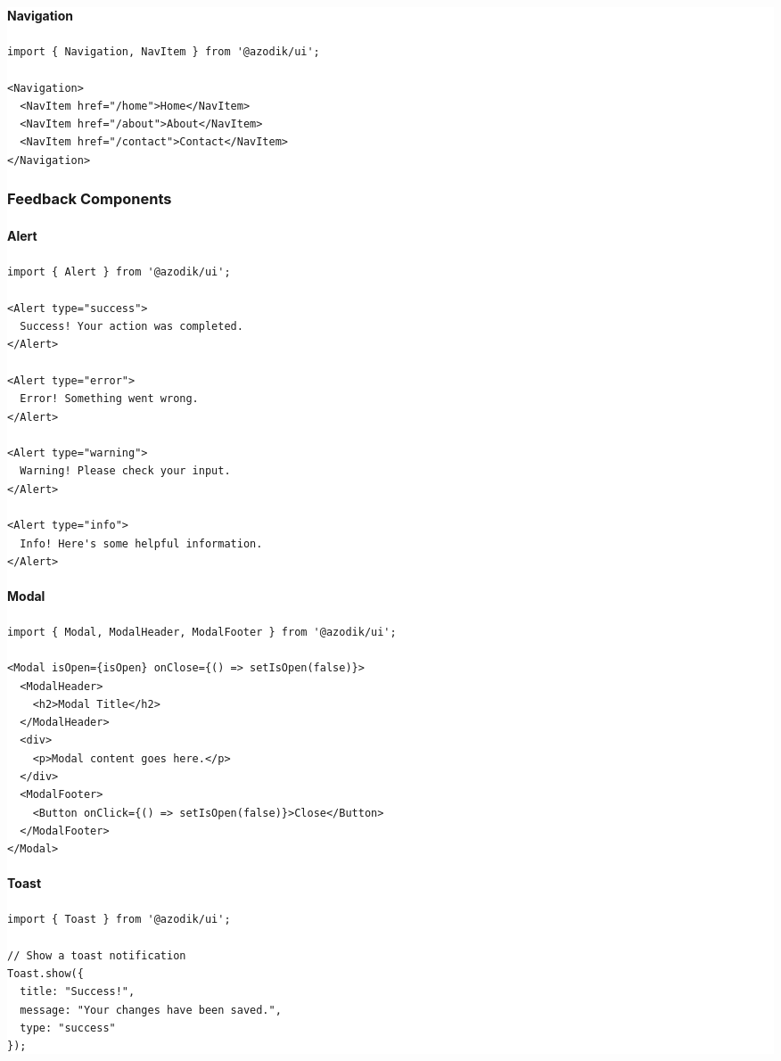 #### Navigation
```tsx
import { Navigation, NavItem } from '@azodik/ui';

<Navigation>
  <NavItem href="/home">Home</NavItem>
  <NavItem href="/about">About</NavItem>
  <NavItem href="/contact">Contact</NavItem>
</Navigation>
```

### Feedback Components

#### Alert
```tsx
import { Alert } from '@azodik/ui';

<Alert type="success">
  Success! Your action was completed.
</Alert>

<Alert type="error">
  Error! Something went wrong.
</Alert>

<Alert type="warning">
  Warning! Please check your input.
</Alert>

<Alert type="info">
  Info! Here's some helpful information.
</Alert>
```

#### Modal
```tsx
import { Modal, ModalHeader, ModalFooter } from '@azodik/ui';

<Modal isOpen={isOpen} onClose={() => setIsOpen(false)}>
  <ModalHeader>
    <h2>Modal Title</h2>
  </ModalHeader>
  <div>
    <p>Modal content goes here.</p>
  </div>
  <ModalFooter>
    <Button onClick={() => setIsOpen(false)}>Close</Button>
  </ModalFooter>
</Modal>
```

#### Toast
```tsx
import { Toast } from '@azodik/ui';

// Show a toast notification
Toast.show({
  title: "Success!",
  message: "Your changes have been saved.",
  type: "success"
});
```
